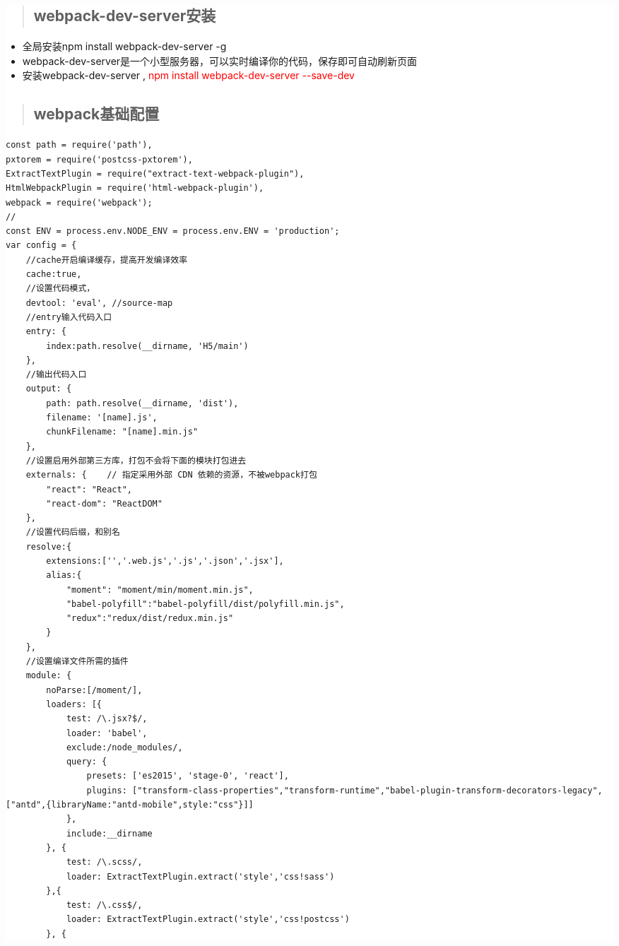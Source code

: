 >## webpack-dev-server安装
>
* 全局安装npm install webpack-dev-server -g
* webpack-dev-server是一个小型服务器，可以实时编译你的代码，保存即可自动刷新页面
* 安装webpack-dev-server , <font color=red>npm install webpack-dev-server --save-dev</font>  

>## webpack基础配置
>
	const path = require('path'),
    pxtorem = require('postcss-pxtorem'),
    ExtractTextPlugin = require("extract-text-webpack-plugin"),
    HtmlWebpackPlugin = require('html-webpack-plugin'),
    webpack = require('webpack');
    //
	const ENV = process.env.NODE_ENV = process.env.ENV = 'production';
	var config = {
	    //cache开启编译缓存，提高开发编译效率
	    cache:true,
	    //设置代码模式，
	    devtool: 'eval', //source-map
	    //entry输入代码入口
	    entry: {
	        index:path.resolve(__dirname, 'H5/main')
	    },
	    //输出代码入口
	    output: {
	        path: path.resolve(__dirname, 'dist'),
	        filename: '[name].js',
	        chunkFilename: "[name].min.js"
	    },
	    //设置启用外部第三方库，打包不会将下面的模块打包进去
	    externals: {    // 指定采用外部 CDN 依赖的资源，不被webpack打包
	        "react": "React",
	        "react-dom": "ReactDOM"
	    },
	    //设置代码后缀，和别名
	    resolve:{
	        extensions:['','.web.js','.js','.json','.jsx'],
	        alias:{
	            "moment": "moment/min/moment.min.js",
	            "babel-polyfill":"babel-polyfill/dist/polyfill.min.js",
	            "redux":"redux/dist/redux.min.js"
	        }
	    },
	    //设置编译文件所需的插件
	    module: {
	        noParse:[/moment/],
	        loaders: [{
	            test: /\.jsx?$/,
	            loader: 'babel',
	            exclude:/node_modules/,
	            query: {
	                presets: ['es2015', 'stage-0', 'react'],
	                plugins: ["transform-class-properties","transform-runtime","babel-plugin-transform-decorators-legacy",["antd",{libraryName:"antd-mobile",style:"css"}]]
	            },
	            include:__dirname
	        }, {
	            test: /\.scss/,
	            loader: ExtractTextPlugin.extract('style','css!sass')
	        },{
	            test: /\.css$/,
	            loader: ExtractTextPlugin.extract('style','css!postcss')
	        }, {